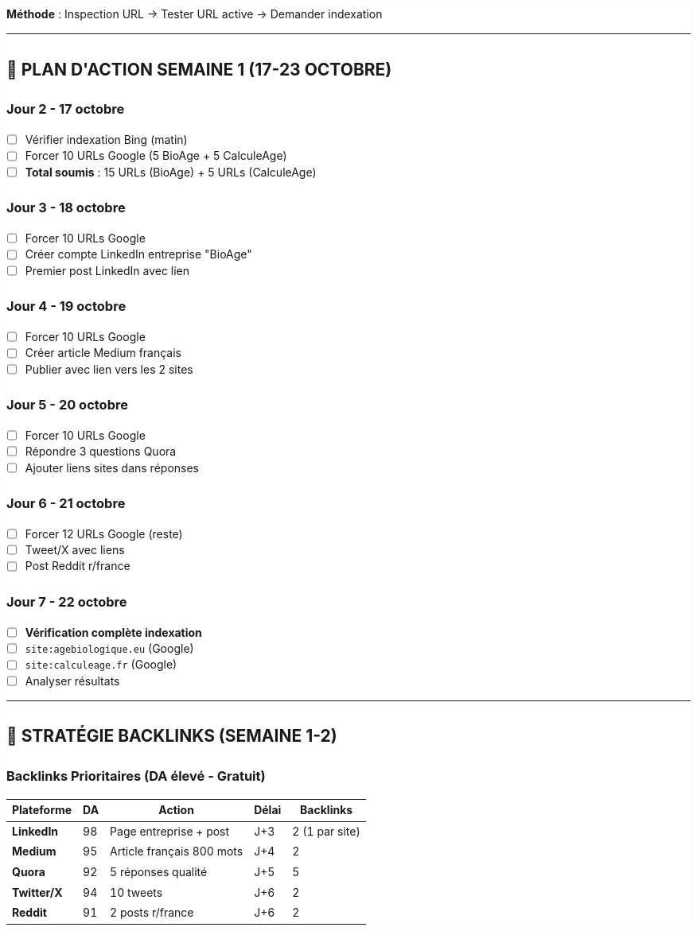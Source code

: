 **Méthode** : Inspection URL → Tester URL active → Demander indexation

---

## 📅 PLAN D'ACTION SEMAINE 1 (17-23 OCTOBRE)

### Jour 2 - 17 octobre
- [ ] Vérifier indexation Bing (matin)
- [ ] Forcer 10 URLs Google (5 BioAge + 5 CalculeAge)
- [ ] **Total soumis** : 15 URLs (BioAge) + 5 URLs (CalculeAge)

### Jour 3 - 18 octobre
- [ ] Forcer 10 URLs Google
- [ ] Créer compte LinkedIn entreprise "BioAge"
- [ ] Premier post LinkedIn avec lien

### Jour 4 - 19 octobre
- [ ] Forcer 10 URLs Google
- [ ] Créer article Medium français
- [ ] Publier avec lien vers les 2 sites

### Jour 5 - 20 octobre
- [ ] Forcer 10 URLs Google
- [ ] Répondre 3 questions Quora
- [ ] Ajouter liens sites dans réponses

### Jour 6 - 21 octobre
- [ ] Forcer 12 URLs Google (reste)
- [ ] Tweet/X avec liens
- [ ] Post Reddit r/france

### Jour 7 - 22 octobre
- [ ] **Vérification complète indexation**
- [ ] `site:agebiologique.eu` (Google)
- [ ] `site:calculeage.fr` (Google)
- [ ] Analyser résultats

---

## 🔗 STRATÉGIE BACKLINKS (SEMAINE 1-2)

### Backlinks Prioritaires (DA élevé - Gratuit)

| Plateforme | DA | Action | Délai | Backlinks |
|------------|-----|--------|-------|-----------|
| **LinkedIn** | 98 | Page entreprise + post | J+3 | 2 (1 par site) |
| **Medium** | 95 | Article français 800 mots | J+4 | 2 |
| **Quora** | 92 | 5 réponses qualité | J+5 | 5 |
| **Twitter/X** | 94 | 10 tweets | J+6 | 2 |
| **Reddit** | 91 | 2 posts r/france | J+6 | 2 |
